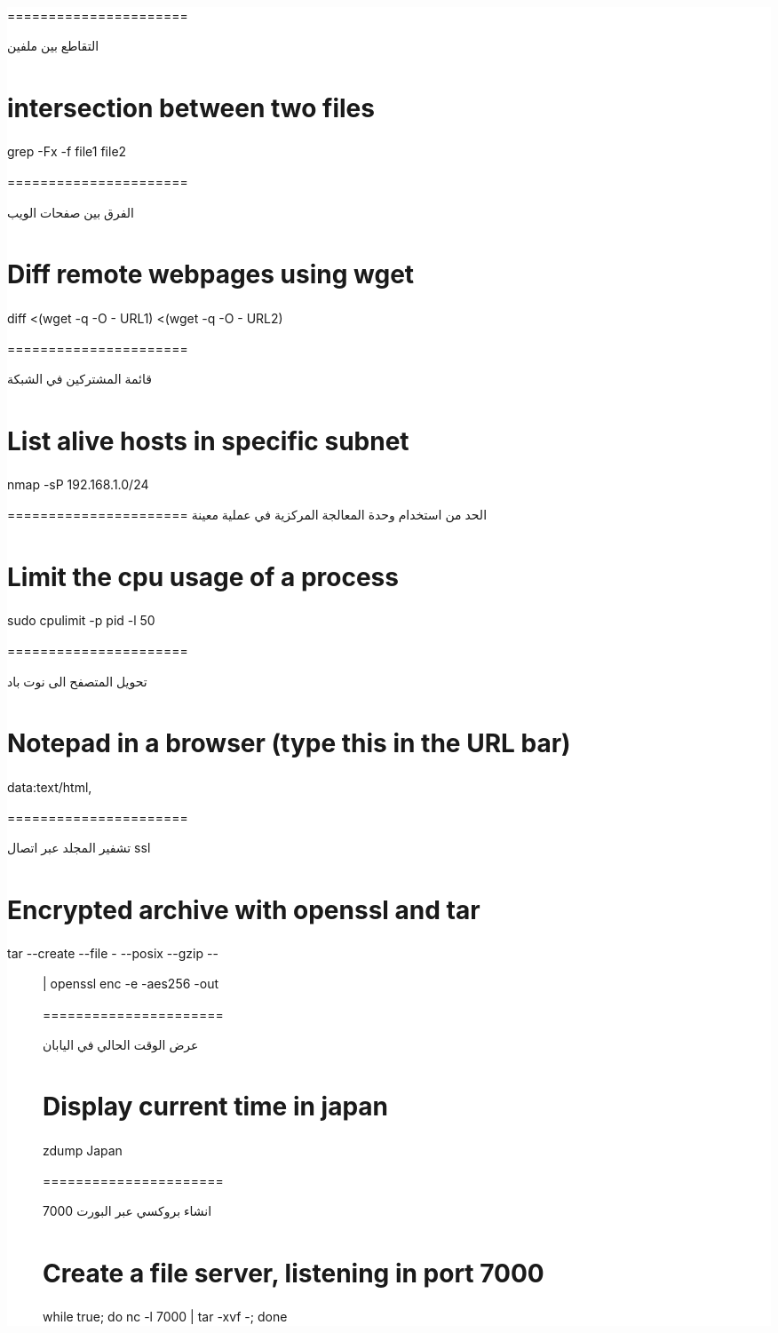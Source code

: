 ======================

التقاطع بين ملفين
# intersection between two files
grep -Fx -f file1 file2

======================

الفرق بين صفحات الويب
# Diff remote webpages using wget
diff <(wget -q -O - URL1) <(wget -q -O - URL2)

======================

قائمة المشتركين في الشبكة
# List alive hosts in specific subnet
nmap -sP 192.168.1.0/24

======================
الحد من استخدام وحدة المعالجة المركزية في عملية معينة
# Limit the cpu usage of a process
sudo cpulimit -p pid -l 50

======================

تحويل المتصفح الى نوت باد
# Notepad in a browser (type this in the URL bar)
data:text/html, <html contenteditable>

======================

تشفير المجلد عبر اتصال ssl
# Encrypted archive with openssl and tar
tar --create --file - --posix --gzip -- <dir> | openssl enc -e -aes256 -out <file>

======================

عرض الوقت الحالي في اليابان
# Display current time in japan
zdump Japan

======================

انشاء بروكسي عبر البورت 7000
# Create a file server, listening in port 7000
while true; do nc -l 7000 | tar -xvf -; done
